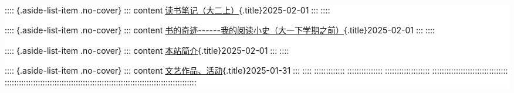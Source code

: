 :::: {.aside-list-item .no-cover}
::: content
[读书笔记（大二上）](/posts/3af1/ "读书笔记（大二上）"){.title}2025-02-01
:::
::::

:::: {.aside-list-item .no-cover}
::: content
[书的奇迹------我的阅读小史（大一下学期之前）](/posts/d4b0/ "书的奇迹——我的阅读小史（大一下学期之前）"){.title}2025-02-01
:::
::::

:::: {.aside-list-item .no-cover}
::: content
[本站简介](/posts/4086/ "本站简介"){.title}2025-02-01
:::
::::

:::: {.aside-list-item .no-cover}
::: content
[文艺作品、活动](/posts/cbba/ "文艺作品、活动"){.title}2025-01-31
:::
::::
:::::::::::::
:::::::::::::::
:::::::::::::::::::
::::::::::::::::::::::::::::::::
:::::::::::::::::::::::::::::::::::::::::::::::::::::::::::::::::::::::::::::::::
